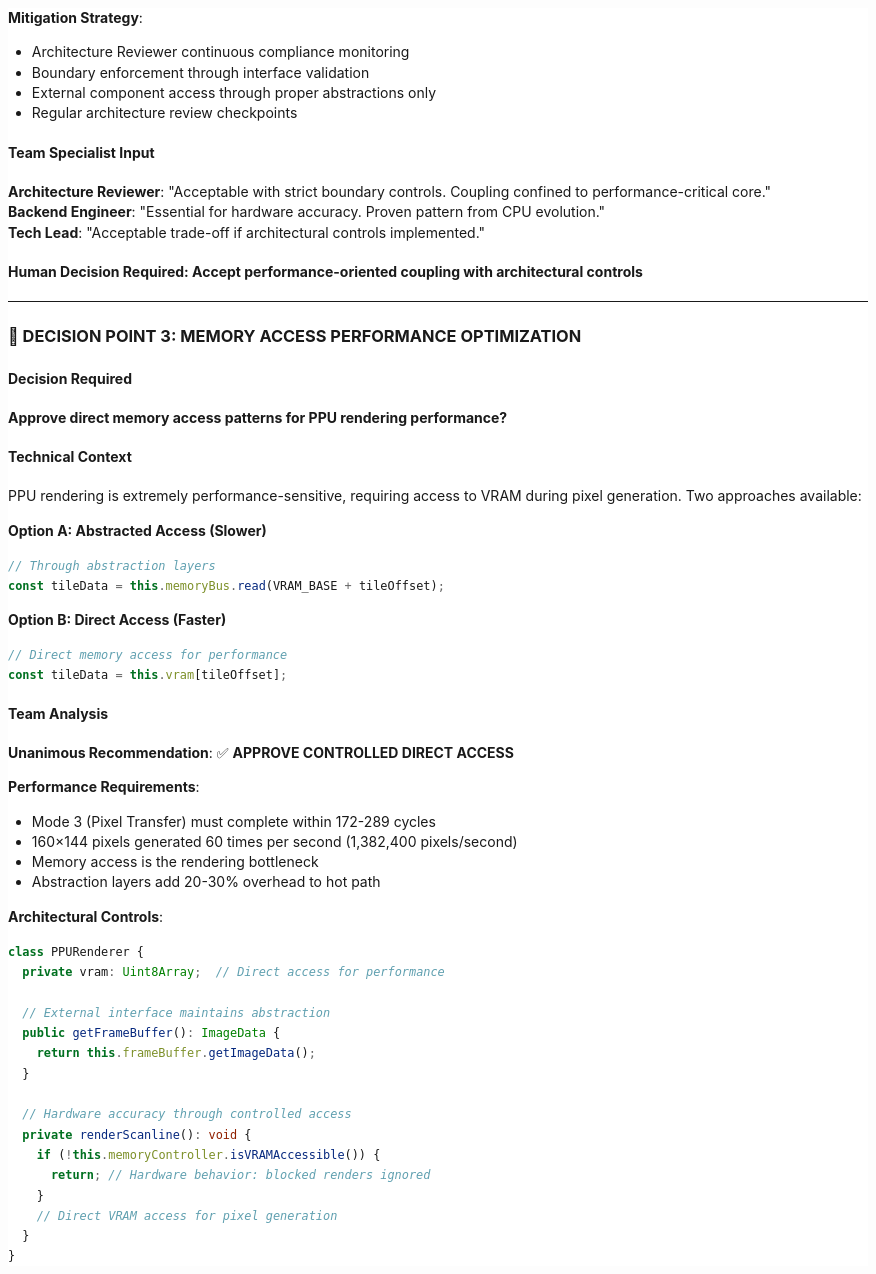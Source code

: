 **Mitigation Strategy**:
- Architecture Reviewer continuous compliance monitoring
- Boundary enforcement through interface validation
- External component access through proper abstractions only
- Regular architecture review checkpoints

#### Team Specialist Input

**Architecture Reviewer**: "Acceptable with strict boundary controls. Coupling confined to performance-critical core."  
**Backend Engineer**: "Essential for hardware accuracy. Proven pattern from CPU evolution."  
**Tech Lead**: "Acceptable trade-off if architectural controls implemented."  

#### **Human Decision Required**: Accept performance-oriented coupling with architectural controls

---

### 🔑 DECISION POINT 3: MEMORY ACCESS PERFORMANCE OPTIMIZATION

#### **Decision Required**  
**Approve direct memory access patterns for PPU rendering performance?**

#### Technical Context  
PPU rendering is extremely performance-sensitive, requiring access to VRAM during pixel generation. Two approaches available:

**Option A: Abstracted Access (Slower)**
```typescript
// Through abstraction layers
const tileData = this.memoryBus.read(VRAM_BASE + tileOffset);
```

**Option B: Direct Access (Faster)**  
```typescript
// Direct memory access for performance
const tileData = this.vram[tileOffset];
```

#### Team Analysis
**Unanimous Recommendation**: ✅ **APPROVE CONTROLLED DIRECT ACCESS**

**Performance Requirements**:
- Mode 3 (Pixel Transfer) must complete within 172-289 cycles
- 160×144 pixels generated 60 times per second (1,382,400 pixels/second)
- Memory access is the rendering bottleneck
- Abstraction layers add 20-30% overhead to hot path

**Architectural Controls**:
```typescript
class PPURenderer {
  private vram: Uint8Array;  // Direct access for performance
  
  // External interface maintains abstraction
  public getFrameBuffer(): ImageData {
    return this.frameBuffer.getImageData();
  }
  
  // Hardware accuracy through controlled access
  private renderScanline(): void {
    if (!this.memoryController.isVRAMAccessible()) {
      return; // Hardware behavior: blocked renders ignored
    }
    // Direct VRAM access for pixel generation
  }
}
```
